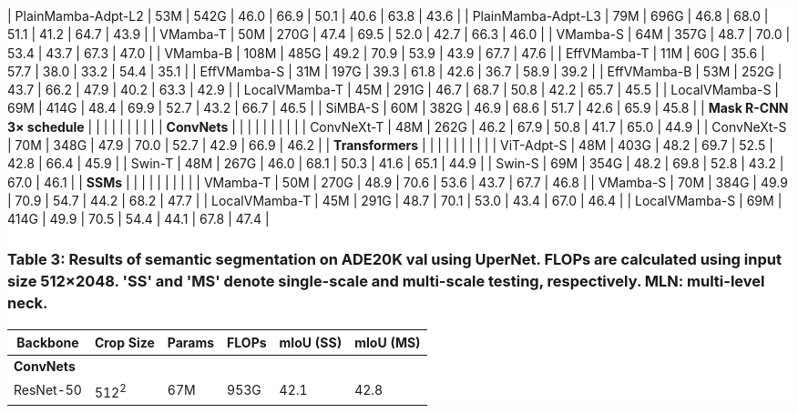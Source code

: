 | PlainMamba-Adpt-L2  | 53M        | 542G      | 46.0               | 66.9                            | 50.1                            | 40.6               | 63.8                            | 43.6                            |
| PlainMamba-Adpt-L3  | 79M        | 696G      | 46.8               | 68.0                            | 51.1                            | 41.2               | 64.7                            | 43.9                            |
| VMamba-T            | 50M        | 270G      | 47.4               | 69.5                            | 52.0                            | 42.7               | 66.3                            | 46.0                            |
| VMamba-S            | 64M        | 357G      | 48.7               | 70.0                            | 53.4                            | 43.7               | 67.3                            | 47.0                            |
| VMamba-B            | 108M       | 485G      | 49.2               | 70.9                            | 53.9                            | 43.9               | 67.7                            | 47.6                            |
| EffVMamba-T         | 11M        | 60G       | 35.6               | 57.7                            | 38.0                            | 33.2               | 54.4                            | 35.1                            |
| EffVMamba-S         | 31M        | 197G      | 39.3               | 61.8                            | 42.6                            | 36.7               | 58.9                            | 39.2                            |
| EffVMamba-B         | 53M        | 252G      | 43.7               | 66.2                            | 47.9                            | 40.2               | 63.3                            | 42.9                            |
| LocalVMamba-T       | 45M        | 291G      | 46.7               | 68.7                            | 50.8                            | 42.2               | 65.7                            | 45.5                            |
| LocalVMamba-S       | 69M        | 414G      | 48.4               | 69.9                            | 52.7                            | 43.2               | 66.7                            | 46.5                            |
| SiMBA-S             | 60M        | 382G      | 46.9               | 68.6                            | 51.7                            | 42.6               | 65.9                            | 45.8                            |
| **Mask R-CNN 3× schedule** |     |           |                    |                                 |                                 |                    |                                 |                                 |
| **ConvNets**        |            |           |                    |                                 |                                 |                    |                                 |                                 |
| ConvNeXt-T          | 48M        | 262G      | 46.2               | 67.9                            | 50.8                            | 41.7               | 65.0                            | 44.9                            |
| ConvNeXt-S          | 70M        | 348G      | 47.9               | 70.0                            | 52.7                            | 42.9               | 66.9                            | 46.2                            |
| **Transformers**    |            |           |                    |                                 |                                 |                    |                                 |                                 |
| ViT-Adpt-S          | 48M        | 403G      | 48.2               | 69.7                            | 52.5                            | 42.8               | 66.4                            | 45.9                            |
| Swin-T              | 48M        | 267G      | 46.0               | 68.1                            | 50.3                            | 41.6               | 65.1                            | 44.9                            |
| Swin-S              | 69M        | 354G      | 48.2               | 69.8                            | 52.8                            | 43.2               | 67.0                            | 46.1                            |
| **SSMs**            |            |           |                    |                                 |                                 |                    |                                 |                                 |
| VMamba-T            | 50M        | 270G      | 48.9               | 70.6                            | 53.6                            | 43.7               | 67.7                            | 46.8                            |
| VMamba-S            | 70M        | 384G      | 49.9               | 70.9                            | 54.7                            | 44.2               | 68.2                            | 47.7                            |
| LocalVMamba-T       | 45M        | 291G      | 48.7               | 70.1                            | 53.0                            | 43.4               | 67.0                            | 46.4                            |
| LocalVMamba-S       | 69M        | 414G      | 49.9               | 70.5                            | 54.4                            | 44.1               | 67.8                            | 47.4                            |

### Table 3: Results of semantic segmentation on ADE20K val using UperNet. FLOPs are calculated using input size 512×2048. 'SS' and 'MS' denote single-scale and multi-scale testing, respectively. MLN: multi-level neck.

| Backbone           | Crop Size        | Params | FLOPs | mIoU (SS) | mIoU (MS) |
|------------------|------------------|--------|-------|-----------|-----------|
| **ConvNets**     |                  |        |       |           |           |
| ResNet-50        | 512<sup>2</sup>  | 67M    | 953G  | 42.1      | 42.8      |